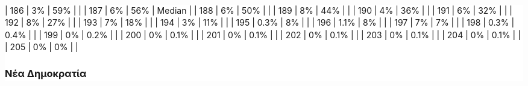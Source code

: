 | 186 | 3% | 59% |  |
| 187 | 6% | 56% | Median |
| 188 | 6% | 50% |  |
| 189 | 8% | 44% |  |
| 190 | 4% | 36% |  |
| 191 | 6% | 32% |  |
| 192 | 8% | 27% |  |
| 193 | 7% | 18% |  |
| 194 | 3% | 11% |  |
| 195 | 0.3% | 8% |  |
| 196 | 1.1% | 8% |  |
| 197 | 7% | 7% |  |
| 198 | 0.3% | 0.4% |  |
| 199 | 0% | 0.2% |  |
| 200 | 0% | 0.1% |  |
| 201 | 0% | 0.1% |  |
| 202 | 0% | 0.1% |  |
| 203 | 0% | 0.1% |  |
| 204 | 0% | 0.1% |  |
| 205 | 0% | 0% |  |

### Νέα Δημοκρατία
